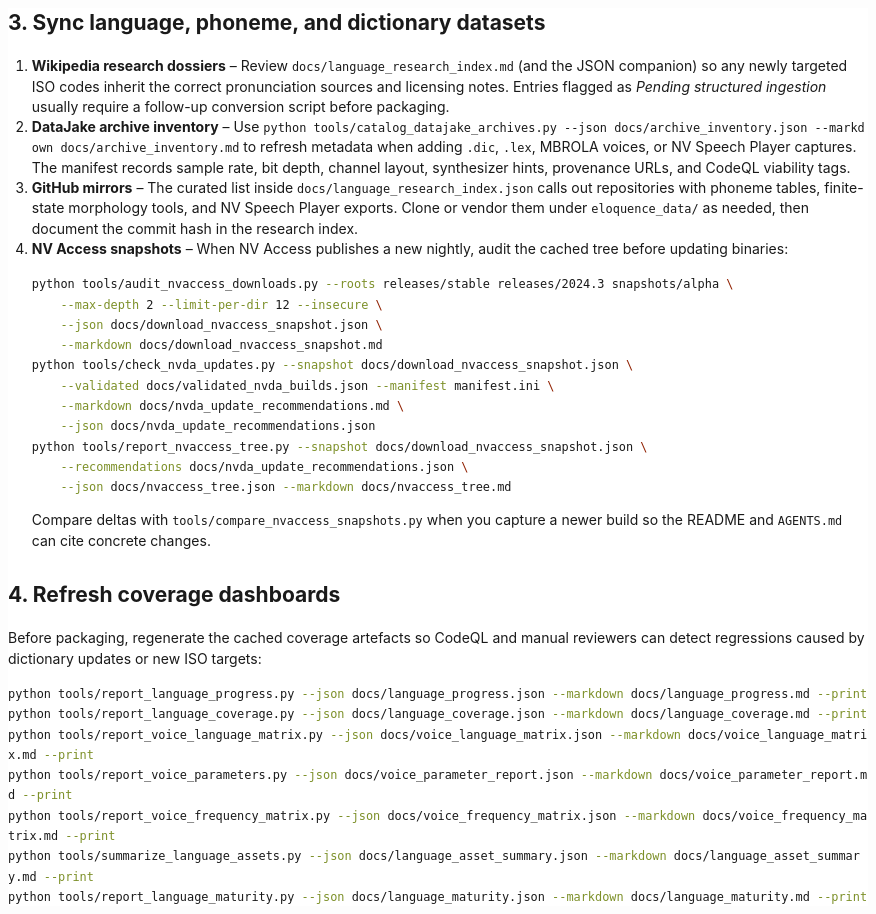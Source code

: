 ## 3. Sync language, phoneme, and dictionary datasets

1. **Wikipedia research dossiers** – Review
   `docs/language_research_index.md` (and the JSON companion) so any newly
   targeted ISO codes inherit the correct pronunciation sources and licensing
   notes.  Entries flagged as *Pending structured ingestion* usually require a
   follow-up conversion script before packaging.
2. **DataJake archive inventory** – Use
   `python tools/catalog_datajake_archives.py --json docs/archive_inventory.json --markdown docs/archive_inventory.md`
   to refresh metadata when adding `.dic`, `.lex`, MBROLA voices, or NV Speech
   Player captures.  The manifest records sample rate, bit depth, channel
   layout, synthesizer hints, provenance URLs, and CodeQL viability tags.
3. **GitHub mirrors** – The curated list inside
   `docs/language_research_index.json` calls out repositories with phoneme
   tables, finite-state morphology tools, and NV Speech Player exports.  Clone
   or vendor them under `eloquence_data/` as needed, then document the commit
   hash in the research index.
4. **NV Access snapshots** – When NV Access publishes a new nightly, audit the
   cached tree before updating binaries:
   ```bash
   python tools/audit_nvaccess_downloads.py --roots releases/stable releases/2024.3 snapshots/alpha \
       --max-depth 2 --limit-per-dir 12 --insecure \
       --json docs/download_nvaccess_snapshot.json \
       --markdown docs/download_nvaccess_snapshot.md
   python tools/check_nvda_updates.py --snapshot docs/download_nvaccess_snapshot.json \
       --validated docs/validated_nvda_builds.json --manifest manifest.ini \
       --markdown docs/nvda_update_recommendations.md \
       --json docs/nvda_update_recommendations.json
   python tools/report_nvaccess_tree.py --snapshot docs/download_nvaccess_snapshot.json \
       --recommendations docs/nvda_update_recommendations.json \
       --json docs/nvaccess_tree.json --markdown docs/nvaccess_tree.md
   ```
   Compare deltas with `tools/compare_nvaccess_snapshots.py` when you capture
   a newer build so the README and `AGENTS.md` can cite concrete changes.

## 4. Refresh coverage dashboards

Before packaging, regenerate the cached coverage artefacts so CodeQL and manual
reviewers can detect regressions caused by dictionary updates or new ISO
targets:

```bash
python tools/report_language_progress.py --json docs/language_progress.json --markdown docs/language_progress.md --print
python tools/report_language_coverage.py --json docs/language_coverage.json --markdown docs/language_coverage.md --print
python tools/report_voice_language_matrix.py --json docs/voice_language_matrix.json --markdown docs/voice_language_matrix.md --print
python tools/report_voice_parameters.py --json docs/voice_parameter_report.json --markdown docs/voice_parameter_report.md --print
python tools/report_voice_frequency_matrix.py --json docs/voice_frequency_matrix.json --markdown docs/voice_frequency_matrix.md --print
python tools/summarize_language_assets.py --json docs/language_asset_summary.json --markdown docs/language_asset_summary.md --print
python tools/report_language_maturity.py --json docs/language_maturity.json --markdown docs/language_maturity.md --print
```
